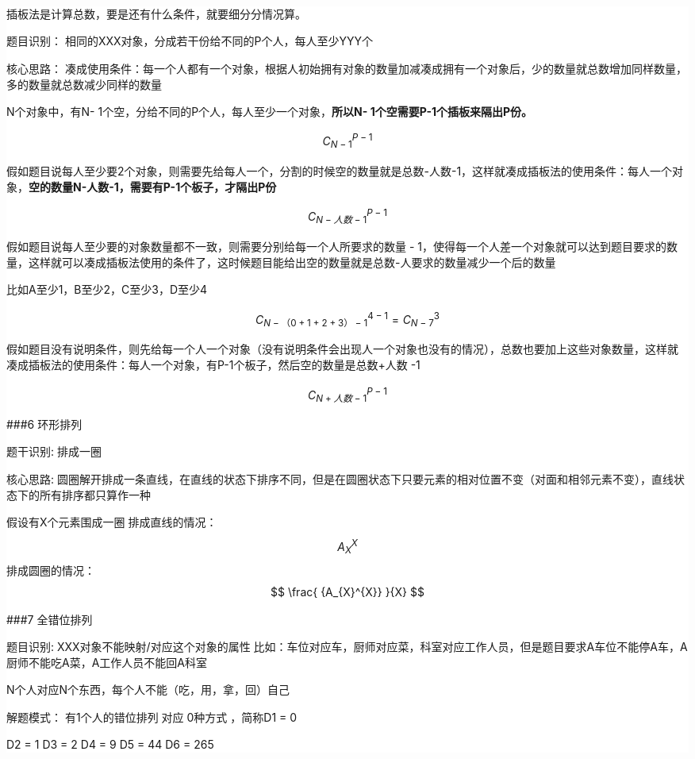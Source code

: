 插板法是计算总数，要是还有什么条件，就要细分分情况算。


题目识别：
相同的XXX对象，分成若干份给不同的P个人，每人至少YYY个

核心思路：
凑成使用条件：每一个人都有一个对象，根据人初始拥有对象的数量加减凑成拥有一个对象后，少的数量就总数增加同样数量，多的数量就总数减少同样的数量



N个对象中，有N- 1个空，分给不同的P个人，每人至少一个对象，**所以N- 1个空需要P-1个插板来隔出P份。**

$${C_{N-1}^{P-1}} $$ 

假如题目说每人至少要2个对象，则需要先给每人一个，分割的时候空的数量就是总数-人数-1，这样就凑成插板法的使用条件：每人一个对象，**空的数量N-人数-1，需要有P-1个板子，才隔出P份**

$${C_{N-人数-1}^{P-1}} $$ 

假如题目说每人至少要的对象数量都不一致，则需要分别给每一个人所要求的数量 - 1，使得每一个人差一个对象就可以达到题目要求的数量，这样就可以凑成插板法使用的条件了，这时候题目能给出空的数量就是总数-人要求的数量减少一个后的数量

比如A至少1，B至少2，C至少3，D至少4

$${C_{N-（0+1+2+3）-1}^{4-1}} = C_{N-7}^{3}$$ 

假如题目没有说明条件，则先给每一个人一个对象（没有说明条件会出现人一个对象也没有的情况），总数也要加上这些对象数量，这样就凑成插板法的使用条件：每人一个对象，有P-1个板子，然后空的数量是总数+人数 -1 

$${C_{N+人数-1}^{P-1}} $$ 


###6 环形排列

题干识别: 排成一圈

核心思路:
圆圈解开排成一条直线，在直线的状态下排序不同，但是在圆圈状态下只要元素的相对位置不变（对面和相邻元素不变），直线状态下的所有排序都只算作一种

假设有X个元素围成一圈
排成直线的情况：$${A_{X}^{X}} $$
排成圆圈的情况：
$$
 \frac{ {A_{X}^{X}} }{X}
$$



###7 全错位排列

题目识别:
XXX对象不能映射/对应这个对象的属性
比如：车位对应车，厨师对应菜，科室对应工作人员，但是题目要求A车位不能停A车，A厨师不能吃A菜，A工作人员不能回A科室

N个人对应N个东西，每个人不能（吃，用，拿，回）自己


解题模式：
有1个人的错位排列 对应 0种方式 ，简称D1 = 0

D2 = 1
D3 = 2
D4 = 9
D5 = 44
D6 = 265
